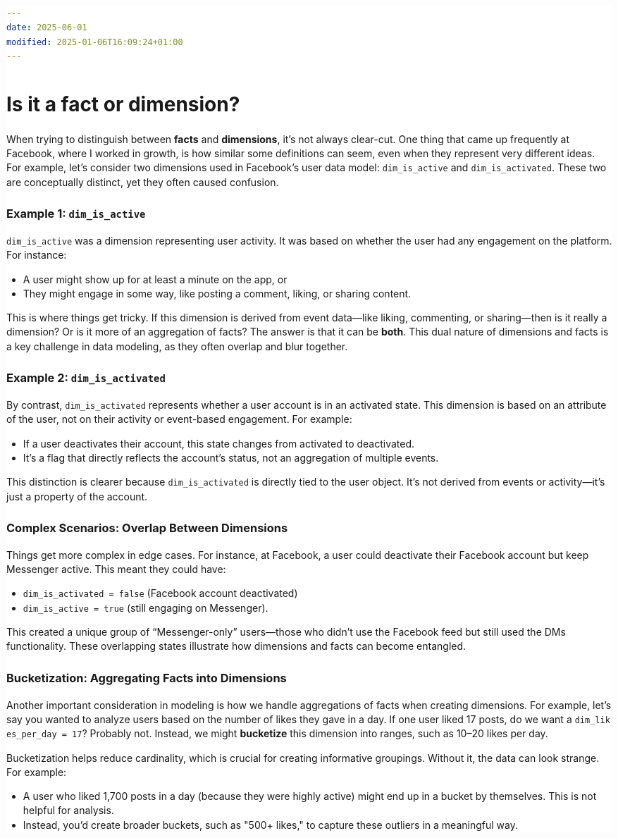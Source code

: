```yaml
---
date: 2025-06-01
modified: 2025-01-06T16:09:24+01:00
---
```

# Is it a fact or dimension?
When trying to distinguish between **facts** and **dimensions**, it’s not always clear-cut. One thing that came up frequently at Facebook, where I worked in growth, is how similar some definitions can seem, even when they represent very different ideas. For example, let’s consider two dimensions used in Facebook’s user data model: `dim_is_active` and `dim_is_activated`. These two are conceptually distinct, yet they often caused confusion.
### Example 1: `dim_is_active`
`dim_is_active` was a dimension representing user activity. It was based on whether the user had any engagement on the platform. For instance:
- A user might show up for at least a minute on the app, or
- They might engage in some way, like posting a comment, liking, or sharing content.

This is where things get tricky. If this dimension is derived from event data—like liking, commenting, or sharing—then is it really a dimension? Or is it more of an aggregation of facts? The answer is that it can be **both**. This dual nature of dimensions and facts is a key challenge in data modeling, as they often overlap and blur together.
### Example 2: `dim_is_activated`
By contrast, `dim_is_activated` represents whether a user account is in an activated state. This dimension is based on an attribute of the user, not on their activity or event-based engagement. For example:
- If a user deactivates their account, this state changes from activated to deactivated.
- It’s a flag that directly reflects the account’s status, not an aggregation of multiple events.

This distinction is clearer because `dim_is_activated` is directly tied to the user object. It’s not derived from events or activity—it’s just a property of the account.
### Complex Scenarios: Overlap Between Dimensions
Things get more complex in edge cases. For instance, at Facebook, a user could deactivate their Facebook account but keep Messenger active. This meant they could have:
- `dim_is_activated = false` (Facebook account deactivated)
- `dim_is_active = true` (still engaging on Messenger).

This created a unique group of “Messenger-only” users—those who didn’t use the Facebook feed but still used the DMs functionality. These overlapping states illustrate how dimensions and facts can become entangled.
### Bucketization: Aggregating Facts into Dimensions
Another important consideration in modeling is how we handle aggregations of facts when creating dimensions. For example, let’s say you wanted to analyze users based on the number of likes they gave in a day. If one user liked 17 posts, do we want a `dim_likes_per_day = 17`? Probably not. Instead, we might **bucketize** this dimension into ranges, such as 10–20 likes per day.

Bucketization helps reduce cardinality, which is crucial for creating informative groupings. Without it, the data can look strange. For example:
- A user who liked 1,700 posts in a day (because they were highly active) might end up in a bucket by themselves. This is not helpful for analysis.
- Instead, you’d create broader buckets, such as "500+ likes," to capture these outliers in a meaningful way.
